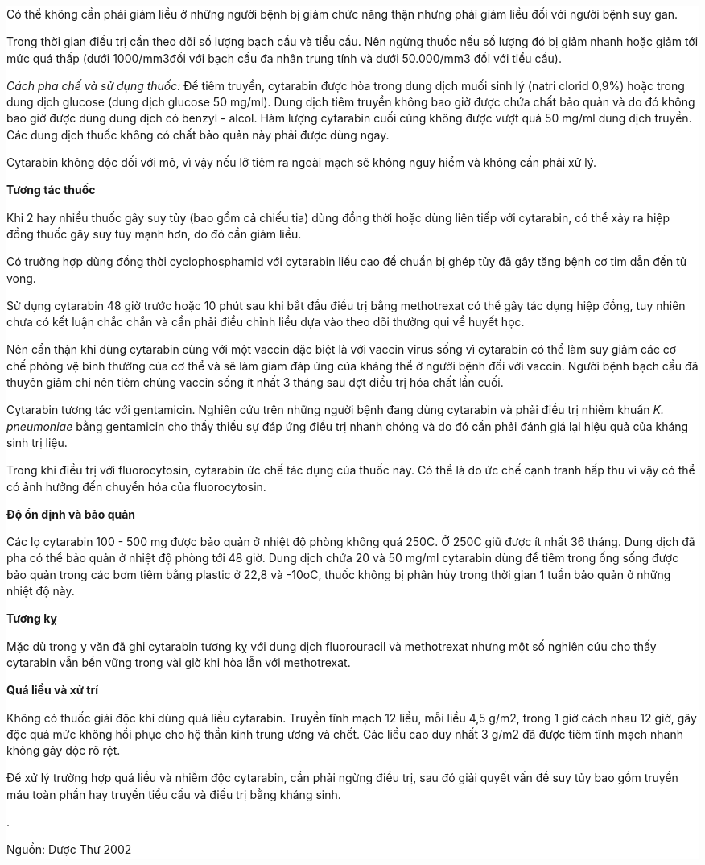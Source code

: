 Có thể không cần phải giảm liều ở những người bệnh bị giảm chức năng thận nhưng phải giảm liều đối với người bệnh suy gan.

Trong thời gian điều trị cần theo dõi số lượng bạch cầu và tiểu cầu. Nên ngừng thuốc nếu số lượng đó bị giảm nhanh hoặc giảm tới mức quá thấp (dưới 1000/mm3đối với bạch cầu đa nhân trung tính và dưới 50.000/mm3 đối với tiểu cầu).

_Cách pha chế và sử dụng thuốc:_ Ðể tiêm truyền, cytarabin được hòa trong dung dịch muối sinh lý (natri clorid 0,9%) hoặc trong dung dịch glucose (dung dịch glucose 50 mg/ml). Dung dịch tiêm truyền không bao giờ được chứa chất bảo quản và do đó không bao giờ được dùng dung dịch có benzyl - alcol. Hàm lượng cytarabin cuối cùng không được vượt quá 50 mg/ml dung dịch truyền. Các dung dịch thuốc không có chất bảo quản này phải được dùng ngay.

Cytarabin không độc đối với mô, vì vậy nếu lỡ tiêm ra ngoài mạch sẽ không nguy hiểm và không cần phải xử lý.

**Tương tác thuốc**

Khi 2 hay nhiều thuốc gây suy tủy (bao gồm cả chiếu tia) dùng đồng thời hoặc dùng liên tiếp với cytarabin, có thể xảy ra hiệp đồng thuốc gây suy tủy mạnh hơn, do đó cần giảm liều.

Có trường hợp dùng đồng thời cyclophosphamid với cytarabin liều cao để chuẩn bị ghép tủy đã gây tăng bệnh cơ tim dẫn đến tử vong.

Sử dụng cytarabin 48 giờ trước hoặc 10 phút sau khi bắt đầu điều trị bằng methotrexat có thể gây tác dụng hiệp đồng, tuy nhiên chưa có kết luận chắc chắn và cần phải điều chỉnh liều dựa vào theo dõi thường qui về huyết học.

Nên cẩn thận khi dùng cytarabin cùng với một vaccin đặc biệt là với vaccin virus sống vì cytarabin có thể làm suy giảm các cơ chế phòng vệ bình thường của cơ thể và sẽ làm giảm đáp ứng của kháng thể ở người bệnh đối với vaccin. Người bệnh bạch cầu đã thuyên giảm chỉ nên tiêm chủng vaccin sống ít nhất 3 tháng sau đợt điều trị hóa chất lần cuối.

Cytarabin tương tác với gentamicin. Nghiên cứu trên những người bệnh đang dùng cytarabin và phải điều trị nhiễm khuẩn _K. pneumoniae_ bằng gentamicin cho thấy thiếu sự đáp ứng điều trị nhanh chóng và do đó cần phải đánh giá lại hiệu quả của kháng sinh trị liệu.

Trong khi điều trị với fluorocytosin, cytarabin ức chế tác dụng của thuốc này. Có thể là do ức chế cạnh tranh hấp thu vì vậy có thể có ảnh hưởng đến chuyển hóa của fluorocytosin.

**Ðộ ổn định và bảo quản**

Các lọ cytarabin 100 - 500 mg được bảo quản ở nhiệt độ phòng không quá 250C. Ở 250C giữ được ít nhất 36 tháng. Dung dịch đã pha có thể bảo quản ở nhiệt độ phòng tới 48 giờ. Dung dịch chứa 20 và 50 mg/ml cytarabin dùng để tiêm trong ống sống được bảo quản trong các bơm tiêm bằng plastic ở 22,8 và -10oC, thuốc không bị phân hủy trong thời gian 1 tuần bảo quản ở những nhiệt độ này.

**Tương kỵ**

Mặc dù trong y văn đã ghi cytarabin tương kỵ với dung dịch fluorouracil và methotrexat nhưng một số nghiên cứu cho thấy cytarabin vẫn bền vững trong vài giờ khi hòa lẫn với methotrexat.

**Quá liều và xử trí**

Không có thuốc giải độc khi dùng quá liều cytarabin. Truyền tĩnh mạch 12 liều, mỗi liều 4,5 g/m2, trong 1 giờ cách nhau 12 giờ, gây độc quá mức không hồi phục cho hệ thần kinh trung ương và chết. Các liều cao duy nhất 3 g/m2 đã được tiêm tĩnh mạch nhanh không gây độc rõ rệt.

Ðể xử lý trường hợp quá liều và nhiễm độc cytarabin, cần phải ngừng điều trị, sau đó giải quyết vấn đề suy tủy bao gồm truyền máu toàn phần hay truyền tiểu cầu và điều trị bằng kháng sinh.

.

Nguồn: Dược Thư 2002